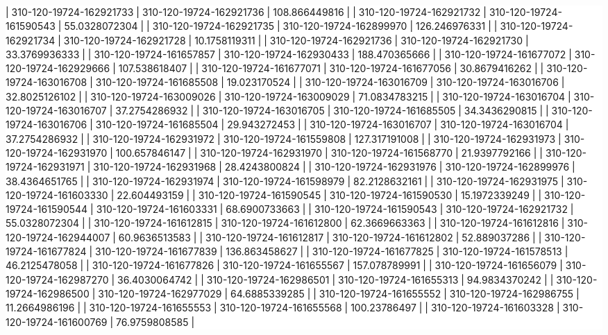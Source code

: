| 310-120-19724-162921733 | 310-120-19724-162921736 | 108.866449816 |
| 310-120-19724-162921732 | 310-120-19724-161590543 | 55.0328072304 |
| 310-120-19724-162921735 | 310-120-19724-162899970 | 126.246976331 |
| 310-120-19724-162921734 | 310-120-19724-162921728 | 10.1758119311 |
| 310-120-19724-162921736 | 310-120-19724-162921730 | 33.3769936333 |
| 310-120-19724-161657857 | 310-120-19724-162930433 | 188.470365666 |
| 310-120-19724-161677072 | 310-120-19724-162929666 | 107.538618407 |
| 310-120-19724-161677071 | 310-120-19724-161677056 | 30.8679416262 |
| 310-120-19724-163016708 | 310-120-19724-161685508 | 19.023170524 |
| 310-120-19724-163016709 | 310-120-19724-163016706 | 32.8025126102 |
| 310-120-19724-163009026 | 310-120-19724-163009029 | 71.0834783215 |
| 310-120-19724-163016704 | 310-120-19724-163016707 | 37.2754286932 |
| 310-120-19724-163016705 | 310-120-19724-161685505 | 34.3436290815 |
| 310-120-19724-163016706 | 310-120-19724-161685504 | 29.943272453 |
| 310-120-19724-163016707 | 310-120-19724-163016704 | 37.2754286932 |
| 310-120-19724-162931972 | 310-120-19724-161559808 | 127.317191008 |
| 310-120-19724-162931973 | 310-120-19724-162931970 | 100.657846147 |
| 310-120-19724-162931970 | 310-120-19724-161568770 | 21.9397792166 |
| 310-120-19724-162931971 | 310-120-19724-162931968 | 28.4243800824 |
| 310-120-19724-162931976 | 310-120-19724-162899976 | 38.4364651765 |
| 310-120-19724-162931974 | 310-120-19724-161598979 | 82.2128632161 |
| 310-120-19724-162931975 | 310-120-19724-161603330 | 22.604493159 |
| 310-120-19724-161590545 | 310-120-19724-161590530 | 15.1972339249 |
| 310-120-19724-161590544 | 310-120-19724-161603331 | 68.6900733663 |
| 310-120-19724-161590543 | 310-120-19724-162921732 | 55.0328072304 |
| 310-120-19724-161612815 | 310-120-19724-161612800 | 62.3669663363 |
| 310-120-19724-161612816 | 310-120-19724-162944007 | 60.9636513583 |
| 310-120-19724-161612817 | 310-120-19724-161612802 | 52.889037286 |
| 310-120-19724-161677824 | 310-120-19724-161677839 | 136.863458627 |
| 310-120-19724-161677825 | 310-120-19724-161578513 | 46.2125478058 |
| 310-120-19724-161677826 | 310-120-19724-161655567 | 157.078789991 |
| 310-120-19724-161656079 | 310-120-19724-162987270 | 36.4030064742 |
| 310-120-19724-162986501 | 310-120-19724-161655313 | 94.9834370242 |
| 310-120-19724-162986500 | 310-120-19724-162977029 | 64.6885339285 |
| 310-120-19724-161655552 | 310-120-19724-162986755 | 11.2664986196 |
| 310-120-19724-161655553 | 310-120-19724-161655568 | 100.23786497 |
| 310-120-19724-161603328 | 310-120-19724-161600769 | 76.9759808585 |